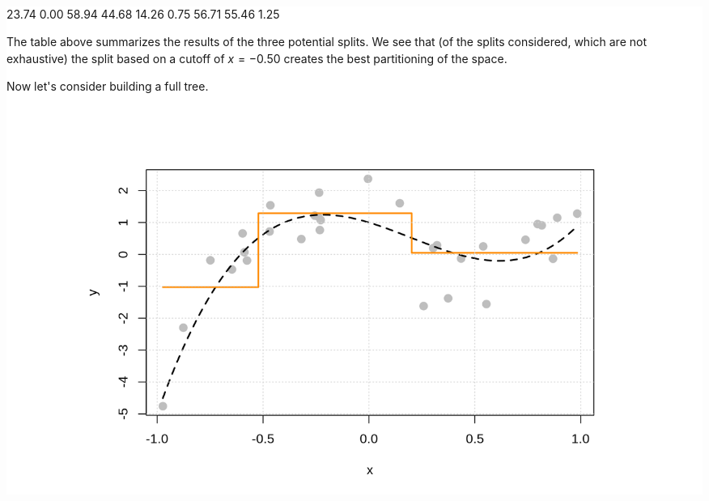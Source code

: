    <td style="text-align:right;"> 23.74 </td>
  </tr>
  <tr>
   <td style="text-align:right;"> 0.00 </td>
   <td style="text-align:right;"> 58.94 </td>
   <td style="text-align:right;"> 44.68 </td>
   <td style="text-align:right;"> 14.26 </td>
  </tr>
  <tr>
   <td style="text-align:right;"> 0.75 </td>
   <td style="text-align:right;"> 56.71 </td>
   <td style="text-align:right;"> 55.46 </td>
   <td style="text-align:right;"> 1.25 </td>
  </tr>
</tbody>
</table>

The table above summarizes the results of the three potential splits. We see that (of the splits considered, which are not exhaustive) the split based on a cutoff of $x = -0.50$ creates the best partitioning of the space.

Now let's consider building a full tree.



<img src="07-nonparametric-regression_files/figure-html/unnamed-chunk-16-1.png" width="672" style="display: block; margin: auto;" />
